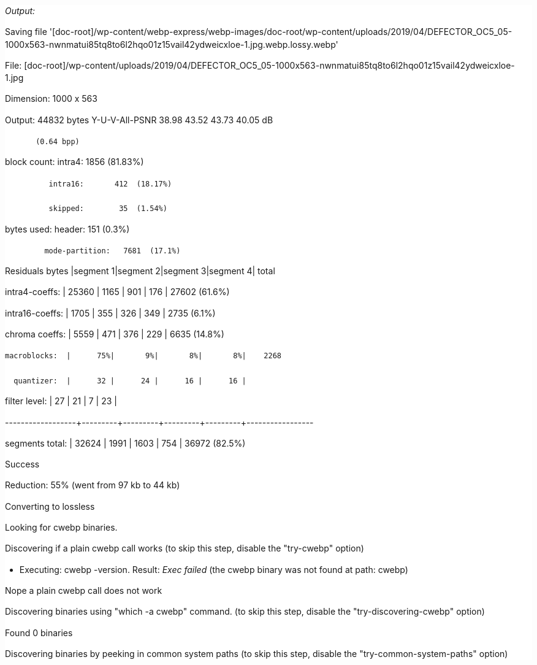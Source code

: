 
*Output:* 

Saving file '[doc-root]/wp-content/webp-express/webp-images/doc-root/wp-content/uploads/2019/04/DEFECTOR_OC5_05-1000x563-nwnmatui85tq8to6l2hqo01z15vail42ydweicxloe-1.jpg.webp.lossy.webp'

File:      [doc-root]/wp-content/uploads/2019/04/DEFECTOR_OC5_05-1000x563-nwnmatui85tq8to6l2hqo01z15vail42ydweicxloe-1.jpg

Dimension: 1000 x 563

Output:    44832 bytes Y-U-V-All-PSNR 38.98 43.52 43.73   40.05 dB

           (0.64 bpp)

block count:  intra4:       1856  (81.83%)

              intra16:       412  (18.17%)

              skipped:        35  (1.54%)

bytes used:  header:            151  (0.3%)

             mode-partition:   7681  (17.1%)

 Residuals bytes  |segment 1|segment 2|segment 3|segment 4|  total

  intra4-coeffs:  |   25360 |    1165 |     901 |     176 |   27602  (61.6%)

 intra16-coeffs:  |    1705 |     355 |     326 |     349 |    2735  (6.1%)

  chroma coeffs:  |    5559 |     471 |     376 |     229 |    6635  (14.8%)

    macroblocks:  |      75%|       9%|       8%|       8%|    2268

      quantizer:  |      32 |      24 |      16 |      16 |

   filter level:  |      27 |      21 |       7 |      23 |

------------------+---------+---------+---------+---------+-----------------

 segments total:  |   32624 |    1991 |    1603 |     754 |   36972  (82.5%)


Success

Reduction: 55% (went from 97 kb to 44 kb)


Converting to lossless

Looking for cwebp binaries.

Discovering if a plain cwebp call works (to skip this step, disable the "try-cwebp" option)

- Executing: cwebp -version. Result: *Exec failed* (the cwebp binary was not found at path: cwebp)

Nope a plain cwebp call does not work

Discovering binaries using "which -a cwebp" command. (to skip this step, disable the "try-discovering-cwebp" option)

Found 0 binaries

Discovering binaries by peeking in common system paths (to skip this step, disable the "try-common-system-paths" option)
